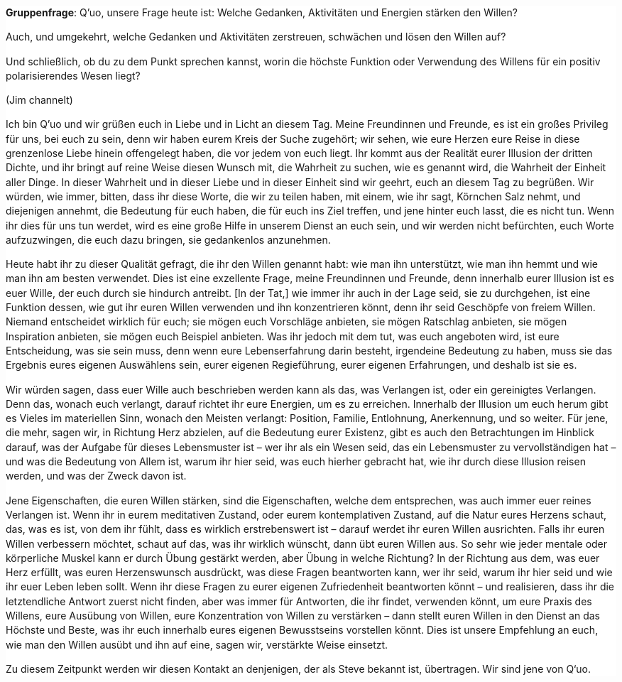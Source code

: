 <p><strong>Gruppenfrage</strong>: Q’uo, unsere Frage heute ist: Welche Gedanken, Aktivitäten und Energien stärken den Willen?</p>
<p>Auch, und umgekehrt, welche Gedanken und Aktivitäten zerstreuen, schwächen und lösen den Willen auf?</p>
<p>Und schließlich, ob du zu dem Punkt sprechen kannst, worin die höchste Funktion oder Verwendung des Willens für ein positiv polarisierendes Wesen liegt?</p>

<p class="channel-type">(Jim channelt)</p>
<p>Ich bin Q’uo und wir grüßen euch in Liebe und in Licht an diesem Tag. Meine Freundinnen und Freunde, es ist ein großes Privileg für uns, bei euch zu sein, denn wir haben eurem Kreis der Suche zugehört; wir sehen, wie eure Herzen eure Reise in diese grenzenlose Liebe hinein offengelegt haben, die vor jedem von euch liegt. Ihr kommt aus der Realität eurer Illusion der dritten Dichte, und ihr bringt auf reine Weise diesen Wunsch mit, die Wahrheit zu suchen, wie es genannt wird, die Wahrheit der Einheit aller Dinge. In dieser Wahrheit und in dieser Liebe und in dieser Einheit sind wir geehrt, euch an diesem Tag zu begrüßen. Wir würden, wie immer, bitten, dass ihr diese Worte, die wir zu teilen haben, mit einem, wie ihr sagt, Körnchen Salz nehmt, und diejenigen annehmt, die Bedeutung für euch haben, die für euch ins Ziel treffen, und jene hinter euch lasst, die es nicht tun. Wenn ihr dies für uns tun werdet, wird es eine große Hilfe in unserem Dienst an euch sein, und wir werden nicht befürchten, euch Worte aufzuzwingen, die euch dazu bringen, sie gedankenlos anzunehmen.</p>
<p>Heute habt ihr zu dieser Qualität gefragt, die ihr den Willen genannt habt: wie man ihn unterstützt, wie man ihn hemmt und wie man ihn am besten verwendet. Dies ist eine exzellente Frage, meine Freundinnen und Freunde, denn innerhalb eurer Illusion ist es euer Wille, der euch durch sie hindurch antreibt. [In der Tat,] wie immer ihr auch in der Lage seid, sie zu durchgehen, ist eine Funktion dessen, wie gut ihr euren Willen verwenden und ihn konzentrieren könnt, denn ihr seid Geschöpfe von freiem Willen. Niemand entscheidet wirklich für euch; sie mögen euch Vorschläge anbieten, sie mögen Ratschlag anbieten, sie mögen Inspiration anbieten, sie mögen euch Beispiel anbieten. Was ihr jedoch mit dem tut, was euch angeboten wird, ist eure Entscheidung, was sie sein muss, denn wenn eure Lebenserfahrung darin besteht, irgendeine Bedeutung zu haben, muss sie das Ergebnis eures eigenen Auswählens sein, eurer eigenen Regieführung, eurer eigenen Erfahrungen, und deshalb ist sie es. </p>
<p>Wir würden sagen, dass euer Wille auch beschrieben werden kann als das, was Verlangen ist, oder ein gereinigtes Verlangen. Denn das, wonach euch verlangt, darauf richtet ihr eure Energien, um es zu erreichen. Innerhalb der Illusion um euch herum gibt es Vieles im materiellen Sinn, wonach den Meisten verlangt: Position, Familie, Entlohnung, Anerkennung, und so weiter. Für jene, die mehr, sagen wir, in Richtung Herz abzielen, auf die Bedeutung eurer Existenz, gibt es auch den Betrachtungen im Hinblick darauf, was der Aufgabe für dieses Lebensmuster ist – wer ihr als ein Wesen seid, das ein Lebensmuster zu vervollständigen hat – und was die Bedeutung von Allem ist, warum ihr hier seid, was euch hierher gebracht hat, wie ihr durch diese Illusion reisen werden, und was der Zweck davon ist.   </p>
<p>Jene Eigenschaften, die euren Willen stärken, sind die Eigenschaften, welche dem entsprechen, was auch immer euer reines Verlangen ist. Wenn ihr in eurem meditativen Zustand, oder eurem kontemplativen Zustand, auf die Natur eures Herzens schaut, das, was es ist, von dem ihr fühlt, dass es wirklich erstrebenswert ist – darauf werdet ihr euren Willen ausrichten. Falls ihr euren Willen verbessern möchtet, schaut auf das, was ihr wirklich wünscht, dann übt euren Willen aus. So sehr wie jeder mentale oder körperliche Muskel kann er durch Übung gestärkt werden, aber Übung in welche Richtung? In der Richtung aus dem, was euer Herz erfüllt, was euren Herzenswunsch ausdrückt, was diese Fragen beantworten kann, wer ihr seid, warum ihr hier seid und wie ihr euer Leben leben sollt. Wenn ihr diese Fragen zu eurer eigenen Zufriedenheit beantworten könnt – und realisieren, dass ihr die letztendliche Antwort zuerst nicht finden, aber was immer für Antworten, die ihr findet, verwenden könnt, um eure Praxis des Willens, eure Ausübung von Willen, eure Konzentration von Willen zu verstärken – dann stellt euren Willen in den Dienst an das Höchste und Beste, was ihr euch innerhalb eures eigenen Bewusstseins vorstellen könnt. Dies ist unsere Empfehlung an euch, wie man den Willen ausübt und ihn auf eine, sagen wir, verstärkte Weise einsetzt.</p>
<p>Zu diesem Zeitpunkt werden wir diesen Kontakt an denjenigen, der als Steve bekannt ist, übertragen. Wir sind jene von Q‘uo.</p>
